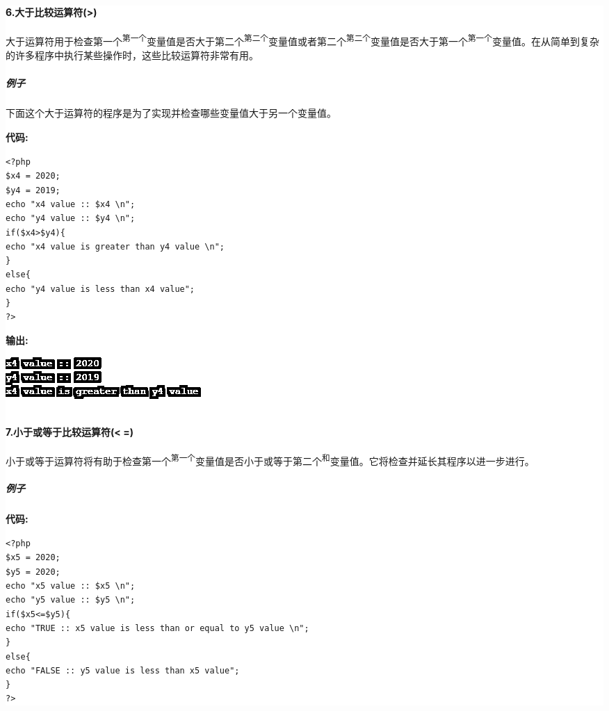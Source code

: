 

#### 6.大于比较运算符(>)

大于运算符用于检查第一个<sup>第一个</sup>变量值是否大于第二个<sup>第二个</sup>变量值或者第二个<sup>第二个</sup>变量值是否大于第一个<sup>第一个</sup>变量值。在从简单到复杂的许多程序中执行某些操作时，这些比较运算符非常有用。

##### 例子

下面这个大于运算符的程序是为了实现并检查哪些变量值大于另一个变量值。

**代码:**

```
<?php
$x4 = 2020;
$y4 = 2019;
echo "x4 value :: $x4 \n";
echo "y4 value :: $y4 \n";
if($x4>$y4){
echo "x4 value is greater than y4 value \n";
}
else{
echo "y4 value is less than x4 value";
}
?>
```

**输出:**

![Output-1.7](img/90d8dd0d8e03f2c88eeeccdf0f9919ae.png)



#### 7.小于或等于比较运算符(< =)

小于或等于运算符将有助于检查第一个<sup>第一个</sup>变量值是否小于或等于第二个<sup>和</sup>变量值。它将检查并延长其程序以进一步进行。

##### 例子

**代码:**

```
<?php
$x5 = 2020;
$y5 = 2020;
echo "x5 value :: $x5 \n";
echo "y5 value :: $y5 \n";
if($x5<=$y5){
echo "TRUE :: x5 value is less than or equal to y5 value \n";
}
else{
echo "FALSE :: y5 value is less than x5 value";
}
?>
```
